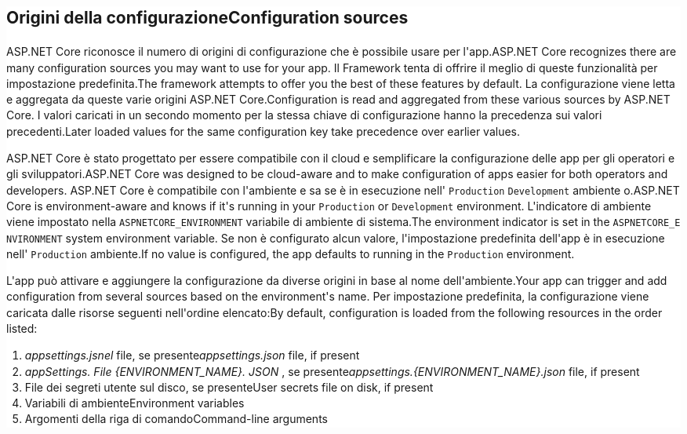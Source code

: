 ## <a name="configuration-sources"></a><span data-ttu-id="3fdf2-109">Origini della configurazione</span><span class="sxs-lookup"><span data-stu-id="3fdf2-109">Configuration sources</span></span>

<span data-ttu-id="3fdf2-110">ASP.NET Core riconosce il numero di origini di configurazione che è possibile usare per l'app.</span><span class="sxs-lookup"><span data-stu-id="3fdf2-110">ASP.NET Core recognizes there are many configuration sources you may want to use for your app.</span></span> <span data-ttu-id="3fdf2-111">Il Framework tenta di offrire il meglio di queste funzionalità per impostazione predefinita.</span><span class="sxs-lookup"><span data-stu-id="3fdf2-111">The framework attempts to offer you the best of these features by default.</span></span> <span data-ttu-id="3fdf2-112">La configurazione viene letta e aggregata da queste varie origini ASP.NET Core.</span><span class="sxs-lookup"><span data-stu-id="3fdf2-112">Configuration is read and aggregated from these various sources by ASP.NET Core.</span></span> <span data-ttu-id="3fdf2-113">I valori caricati in un secondo momento per la stessa chiave di configurazione hanno la precedenza sui valori precedenti.</span><span class="sxs-lookup"><span data-stu-id="3fdf2-113">Later loaded values for the same configuration key take precedence over earlier values.</span></span>

<span data-ttu-id="3fdf2-114">ASP.NET Core è stato progettato per essere compatibile con il cloud e semplificare la configurazione delle app per gli operatori e gli sviluppatori.</span><span class="sxs-lookup"><span data-stu-id="3fdf2-114">ASP.NET Core was designed to be cloud-aware and to make configuration of apps easier for both operators and developers.</span></span> <span data-ttu-id="3fdf2-115">ASP.NET Core è compatibile con l'ambiente e sa se è in esecuzione nell' `Production` `Development` ambiente o.</span><span class="sxs-lookup"><span data-stu-id="3fdf2-115">ASP.NET Core is environment-aware and knows if it's running in your `Production` or `Development` environment.</span></span> <span data-ttu-id="3fdf2-116">L'indicatore di ambiente viene impostato nella `ASPNETCORE_ENVIRONMENT` variabile di ambiente di sistema.</span><span class="sxs-lookup"><span data-stu-id="3fdf2-116">The environment indicator is set in the `ASPNETCORE_ENVIRONMENT` system environment variable.</span></span> <span data-ttu-id="3fdf2-117">Se non è configurato alcun valore, l'impostazione predefinita dell'app è in esecuzione nell' `Production` ambiente.</span><span class="sxs-lookup"><span data-stu-id="3fdf2-117">If no value is configured, the app defaults to running in the `Production` environment.</span></span>

<span data-ttu-id="3fdf2-118">L'app può attivare e aggiungere la configurazione da diverse origini in base al nome dell'ambiente.</span><span class="sxs-lookup"><span data-stu-id="3fdf2-118">Your app can trigger and add configuration from several sources based on the environment's name.</span></span> <span data-ttu-id="3fdf2-119">Per impostazione predefinita, la configurazione viene caricata dalle risorse seguenti nell'ordine elencato:</span><span class="sxs-lookup"><span data-stu-id="3fdf2-119">By default, configuration is loaded from the following resources in the order listed:</span></span>

1. <span data-ttu-id="3fdf2-120">*appsettings.jsnel* file, se presente</span><span class="sxs-lookup"><span data-stu-id="3fdf2-120">*appsettings.json* file, if present</span></span>
1. <span data-ttu-id="3fdf2-121">*appSettings. File {ENVIRONMENT_NAME}. JSON* , se presente</span><span class="sxs-lookup"><span data-stu-id="3fdf2-121">*appsettings.{ENVIRONMENT_NAME}.json* file, if present</span></span>
1. <span data-ttu-id="3fdf2-122">File dei segreti utente sul disco, se presente</span><span class="sxs-lookup"><span data-stu-id="3fdf2-122">User secrets file on disk, if present</span></span>
1. <span data-ttu-id="3fdf2-123">Variabili di ambiente</span><span class="sxs-lookup"><span data-stu-id="3fdf2-123">Environment variables</span></span>
1. <span data-ttu-id="3fdf2-124">Argomenti della riga di comando</span><span class="sxs-lookup"><span data-stu-id="3fdf2-124">Command-line arguments</span></span>

